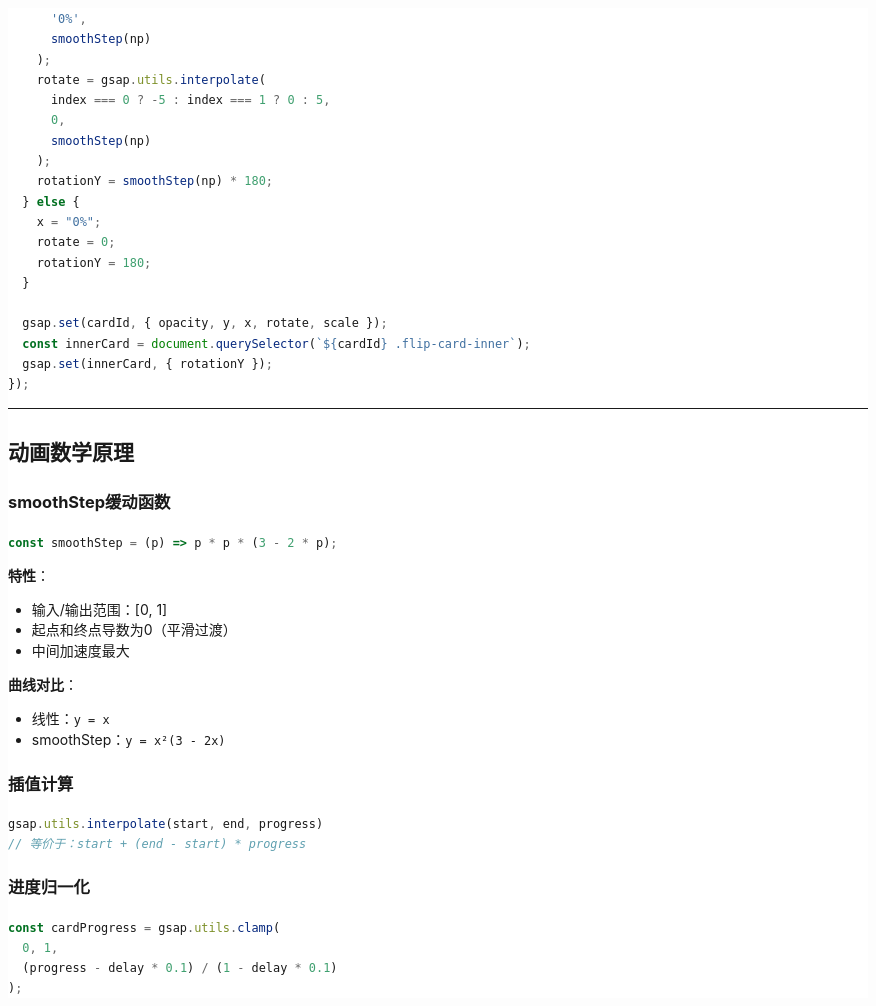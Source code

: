 ```javascript
      '0%',
      smoothStep(np)
    );
    rotate = gsap.utils.interpolate(
      index === 0 ? -5 : index === 1 ? 0 : 5,
      0,
      smoothStep(np)
    );
    rotationY = smoothStep(np) * 180;
  } else {
    x = "0%";
    rotate = 0;
    rotationY = 180;
  }
  
  gsap.set(cardId, { opacity, y, x, rotate, scale });
  const innerCard = document.querySelector(`${cardId} .flip-card-inner`);
  gsap.set(innerCard, { rotationY });
});
```

---

## 动画数学原理

### smoothStep缓动函数

```javascript
const smoothStep = (p) => p * p * (3 - 2 * p);
```

**特性**：
- 输入/输出范围：[0, 1]
- 起点和终点导数为0（平滑过渡）
- 中间加速度最大

**曲线对比**：
- 线性：`y = x`
- smoothStep：`y = x²(3 - 2x)`

### 插值计算

```javascript
gsap.utils.interpolate(start, end, progress)
// 等价于：start + (end - start) * progress
```

### 进度归一化

```javascript
const cardProgress = gsap.utils.clamp(
  0, 1,
  (progress - delay * 0.1) / (1 - delay * 0.1)
);
```
